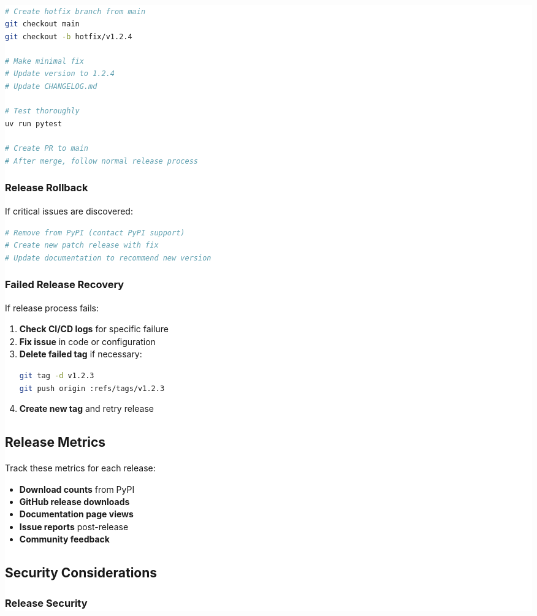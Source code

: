 ```bash
# Create hotfix branch from main
git checkout main
git checkout -b hotfix/v1.2.4

# Make minimal fix
# Update version to 1.2.4
# Update CHANGELOG.md

# Test thoroughly
uv run pytest

# Create PR to main
# After merge, follow normal release process
```

### Release Rollback

If critical issues are discovered:

```bash
# Remove from PyPI (contact PyPI support)
# Create new patch release with fix
# Update documentation to recommend new version
```

### Failed Release Recovery

If release process fails:

1. **Check CI/CD logs** for specific failure
2. **Fix issue** in code or configuration
3. **Delete failed tag** if necessary:
   ```bash
   git tag -d v1.2.3
   git push origin :refs/tags/v1.2.3
   ```
4. **Create new tag** and retry release

## Release Metrics

Track these metrics for each release:

- **Download counts** from PyPI
- **GitHub release downloads**
- **Documentation page views**
- **Issue reports** post-release
- **Community feedback**

## Security Considerations

### Release Security
